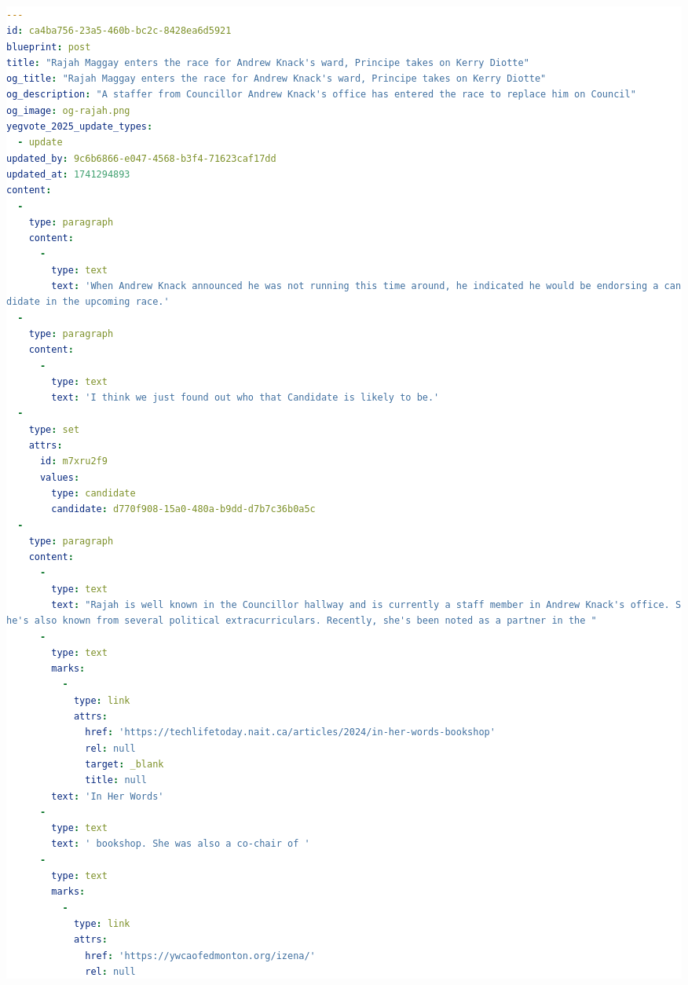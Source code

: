 ```yaml
---
id: ca4ba756-23a5-460b-bc2c-8428ea6d5921
blueprint: post
title: "Rajah Maggay enters the race for Andrew Knack's ward, Principe takes on Kerry Diotte"
og_title: "Rajah Maggay enters the race for Andrew Knack's ward, Principe takes on Kerry Diotte"
og_description: "A staffer from Councillor Andrew Knack's office has entered the race to replace him on Council"
og_image: og-rajah.png
yegvote_2025_update_types:
  - update
updated_by: 9c6b6866-e047-4568-b3f4-71623caf17dd
updated_at: 1741294893
content:
  -
    type: paragraph
    content:
      -
        type: text
        text: 'When Andrew Knack announced he was not running this time around, he indicated he would be endorsing a candidate in the upcoming race.'
  -
    type: paragraph
    content:
      -
        type: text
        text: 'I think we just found out who that Candidate is likely to be.'
  -
    type: set
    attrs:
      id: m7xru2f9
      values:
        type: candidate
        candidate: d770f908-15a0-480a-b9dd-d7b7c36b0a5c
  -
    type: paragraph
    content:
      -
        type: text
        text: "Rajah is well known in the Councillor hallway and is currently a staff member in Andrew Knack's office. She's also known from several political extracurriculars. Recently, she's been noted as a partner in the "
      -
        type: text
        marks:
          -
            type: link
            attrs:
              href: 'https://techlifetoday.nait.ca/articles/2024/in-her-words-bookshop'
              rel: null
              target: _blank
              title: null
        text: 'In Her Words'
      -
        type: text
        text: ' bookshop. She was also a co-chair of '
      -
        type: text
        marks:
          -
            type: link
            attrs:
              href: 'https://ywcaofedmonton.org/izena/'
              rel: null
```